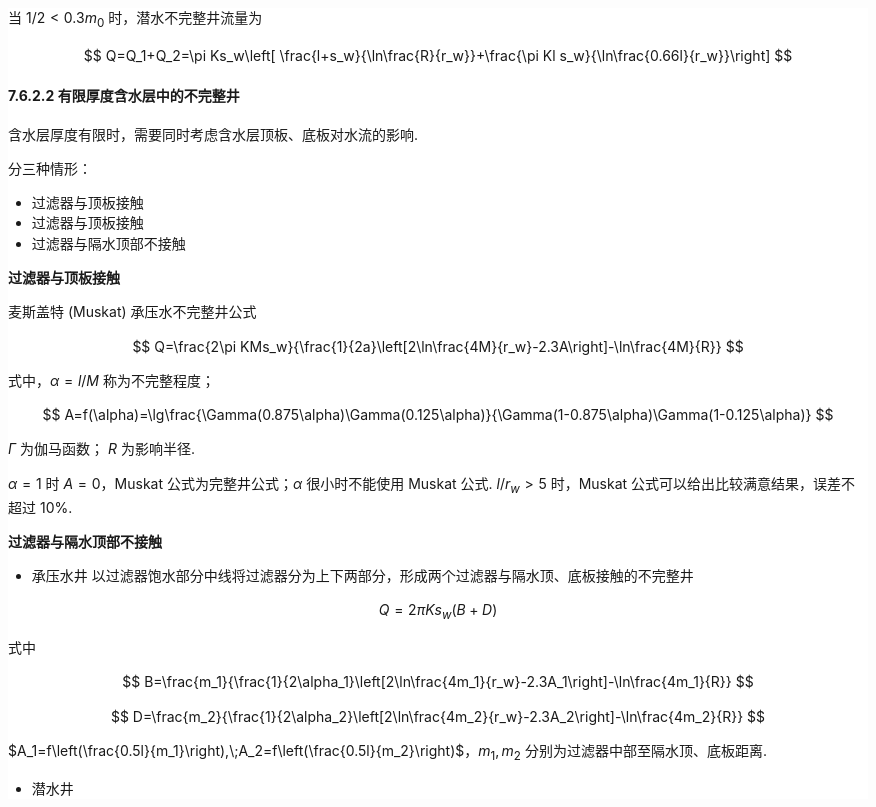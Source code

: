 当 $1/2<0.3 m_0$ 时，潜水不完整井流量为

$$
Q=Q_1+Q_2=\pi Ks_w\left[ \frac{l+s_w}{\ln\frac{R}{r_w}}+\frac{\pi Kl s_w}{\ln\frac{0.66l}{r_w}}\right]
$$

#### 7.6.2.2 有限厚度含水层中的不完整井

含水层厚度有限时，需要同时考虑含水层顶板、底板对水流的影响. 

分三种情形：

- 过滤器与顶板接触
- 过滤器与顶板接触
- 过滤器与隔水顶部不接触

**过滤器与顶板接触**

麦斯盖特 (Muskat) 承压水不完整井公式

$$
Q=\frac{2\pi KMs_w}{\frac{1}{2a}\left[2\ln\frac{4M}{r_w}-2.3A\right]-\ln\frac{4M}{R}}
$$

式中，$\alpha=l/M$ 称为不完整程度；

$$
A=f(\alpha)=\lg\frac{\Gamma(0.875\alpha)\Gamma(0.125\alpha)}{\Gamma(1-0.875\alpha)\Gamma(1-0.125\alpha)}
$$

$\Gamma$ 为伽马函数； $R$ 为影响半径.

$\alpha=1$ 时 $A=0$，Muskat 公式为完整井公式；$\alpha$ 很小时不能使用 Muskat 公式. $l/r_w>5$ 时，Muskat 公式可以给出比较满意结果，误差不超过 10%.

**过滤器与隔水顶部不接触**

- 承压水井
   以过滤器饱水部分中线将过滤器分为上下两部分，形成两个过滤器与隔水顶、底板接触的不完整井

$$
Q=2\pi Ks_w( B+D)
$$

   式中

$$
B=\frac{m_1}{\frac{1}{2\alpha_1}\left[2\ln\frac{4m_1}{r_w}-2.3A_1\right]-\ln\frac{4m_1}{R}}
$$

$$
D=\frac{m_2}{\frac{1}{2\alpha_2}\left[2\ln\frac{4m_2}{r_w}-2.3A_2\right]-\ln\frac{4m_2}{R}}
$$

   $A_1=f\left(\frac{0.5l}{m_1}\right),\;A_2=f\left(\frac{0.5l}{m_2}\right)$，$m_1,m_2$    分别为过滤器中部至隔水顶、底板距离.

- 潜水井
  